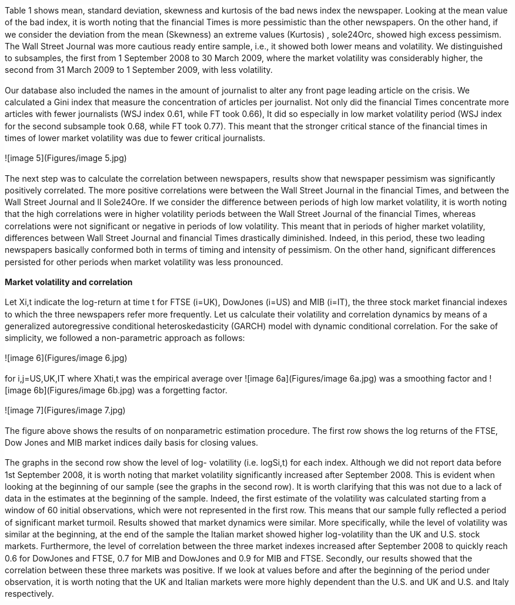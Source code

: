 Table 1 shows mean, standard deviation, skewness and kurtosis of the bad news index the newspaper. Looking at the mean value of the bad index, it is worth noting that the financial Times is more pessimistic than the other newspapers. On the other hand, if we consider the deviation from the mean (Skewness) an extreme values (Kurtosis) , sole24Orc, showed high excess pessimism. The Wall Street Journal was more cautious ready entire sample, i.e., it showed both lower means and volatility. We distinguished to subsamples, the first from 1 September 2008 to 30 March 2009, where the market volatility was considerably higher, the second from 31 March 2009 to 1 September 2009, with less volatility. 

Our database also included the names in the amount of journalist to alter any front page leading article on the crisis. We calculated a Gini index that measure the concentration of articles per journalist. Not only did the financial Times concentrate more articles with fewer journalists (WSJ index 0.61, while FT took  0.66), It did so especially in low market volatility period (WSJ index for the second subsample took 0.68, while FT took 0.77). This meant that the stronger critical stance of the financial times in times of lower market volatility was due to fewer critical journalists.

![image 5](Figures/image 5.jpg)

The next step was to calculate the correlation between newspapers, results show that newspaper pessimism was significantly positively correlated. The more positive correlations were between the Wall Street Journal in the financial Times, and between the Wall Street Journal and Il Sole24Ore. If we consider the difference between periods of high low market volatility, it is worth noting that the high correlations were in higher volatility periods between the Wall Street Journal of the financial Times, whereas correlations were not significant or negative in periods of low volatility. This meant that in periods of higher market volatility, differences between Wall Street Journal and financial Times drastically diminished. Indeed, in this period, these two leading newspapers basically conformed both in terms of timing and intensity of pessimism. On the other hand, significant differences persisted for other periods when market volatility was less pronounced.


**Market volatility and correlation**

Let Xi,t indicate the log-return at time t for FTSE (i=UK), DowJones (i=US) and MIB (i=IT), the three stock market financial indexes to which the three newspapers refer more frequently. Let us calculate their volatility and correlation dynamics by means of a generalized autoregressive conditional heteroskedasticity (GARCH) model 
with dynamic conditional correlation. For the sake of simplicity, we followed a non-parametric approach as follows:

![image 6](Figures/image 6.jpg)

for i,j=US,UK,IT where Xhati,t was the empirical average over ![image 6a](Figures/image 6a.jpg) was a smoothing factor and ![image 6b](Figures/image 6b.jpg) was a forgetting factor.

![image 7](Figures/image 7.jpg)

The figure above shows the results of on nonparametric estimation procedure. The first row shows the log returns of the FTSE, Dow Jones and MIB market indices daily basis for closing values.

The graphs in the second row show the level of log- volatility (i.e. logSi,t) for each index. Although we did not report data before 1st September 2008, it is worth noting that market volatility significantly increased after September 2008. This is evident when looking at the beginning of our sample (see the graphs in the second row). It is worth clarifying that this was not due to a lack of data in the estimates at the beginning of the sample. Indeed, the first estimate of the volatility was calculated starting from a window of 60 initial observations, which were not represented in the first row. This means that our sample fully reflected a period of significant market turmoil. Results showed that market dynamics were similar. More specifically, while the level of volatility was similar at the beginning, at the end of the sample the Italian market showed higher log-volatility than the UK and U.S. stock markets. Furthermore, the level of correlation between the three market indexes increased after September 2008 to quickly reach 0.6 for DowJones and FTSE, 0.7 for MIB and DowJones and 0.9 for MIB and FTSE. Secondly, our results showed that the correlation between these three markets was positive. If we look at values before and after the beginning of the period under observation, it is worth noting that the UK and Italian markets were more highly dependent than the U.S. and UK and U.S. and Italy respectively.
